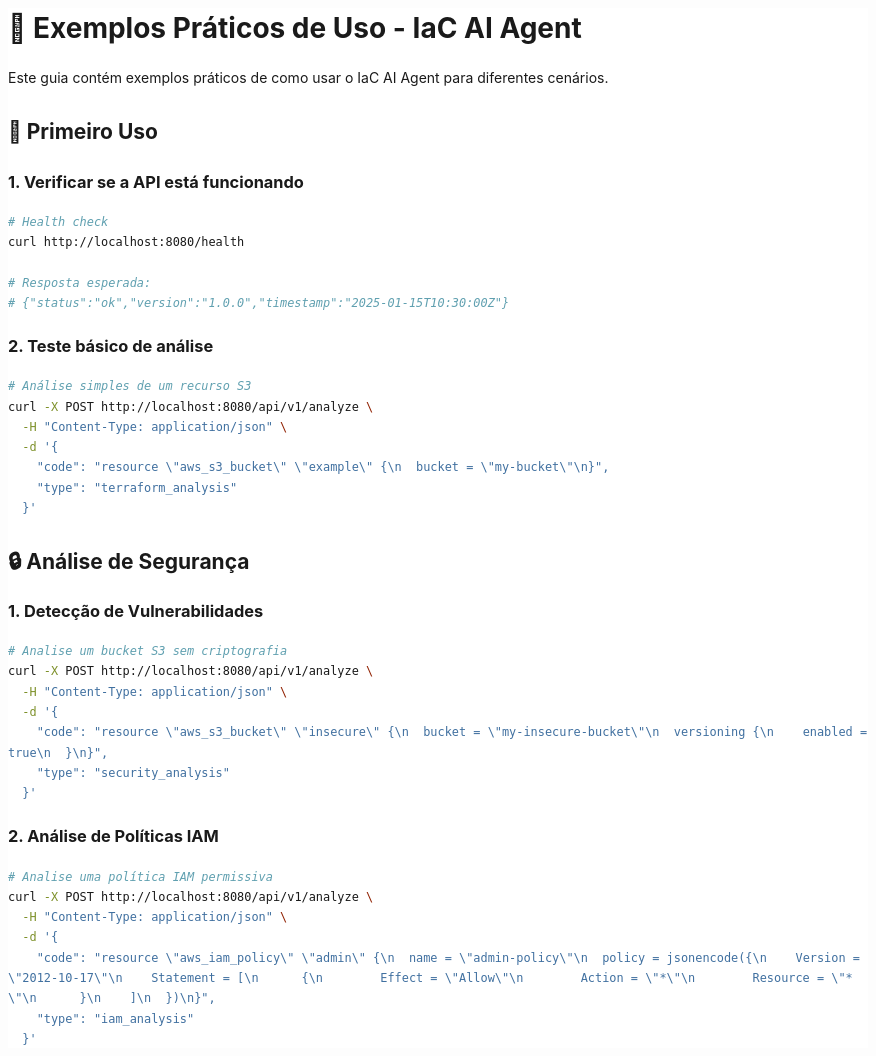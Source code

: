 # 🎯 Exemplos Práticos de Uso - IaC AI Agent

Este guia contém exemplos práticos de como usar o IaC AI Agent para diferentes cenários.

## 🚀 Primeiro Uso

### 1. Verificar se a API está funcionando

```bash
# Health check
curl http://localhost:8080/health

# Resposta esperada:
# {"status":"ok","version":"1.0.0","timestamp":"2025-01-15T10:30:00Z"}
```

### 2. Teste básico de análise

```bash
# Análise simples de um recurso S3
curl -X POST http://localhost:8080/api/v1/analyze \
  -H "Content-Type: application/json" \
  -d '{
    "code": "resource \"aws_s3_bucket\" \"example\" {\n  bucket = \"my-bucket\"\n}",
    "type": "terraform_analysis"
  }'
```

## 🔒 Análise de Segurança

### 1. Detecção de Vulnerabilidades

```bash
# Analise um bucket S3 sem criptografia
curl -X POST http://localhost:8080/api/v1/analyze \
  -H "Content-Type: application/json" \
  -d '{
    "code": "resource \"aws_s3_bucket\" \"insecure\" {\n  bucket = \"my-insecure-bucket\"\n  versioning {\n    enabled = true\n  }\n}",
    "type": "security_analysis"
  }'
```

### 2. Análise de Políticas IAM

```bash
# Analise uma política IAM permissiva
curl -X POST http://localhost:8080/api/v1/analyze \
  -H "Content-Type: application/json" \
  -d '{
    "code": "resource \"aws_iam_policy\" \"admin\" {\n  name = \"admin-policy\"\n  policy = jsonencode({\n    Version = \"2012-10-17\"\n    Statement = [\n      {\n        Effect = \"Allow\"\n        Action = \"*\"\n        Resource = \"*\"\n      }\n    ]\n  })\n}",
    "type": "iam_analysis"
  }'
```
